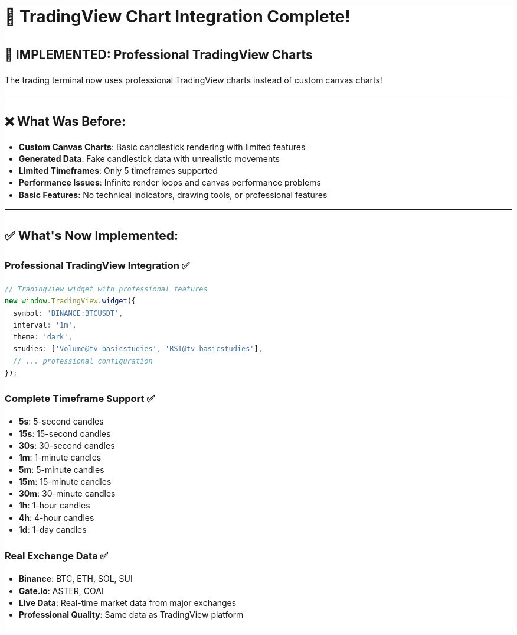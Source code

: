 # 🎯 TradingView Chart Integration Complete!

## 🎉 **IMPLEMENTED: Professional TradingView Charts**

The trading terminal now uses professional TradingView charts instead of custom canvas charts!

---

## ❌ **What Was Before:**
- **Custom Canvas Charts**: Basic candlestick rendering with limited features
- **Generated Data**: Fake candlestick data with unrealistic movements
- **Limited Timeframes**: Only 5 timeframes supported
- **Performance Issues**: Infinite render loops and canvas performance problems
- **Basic Features**: No technical indicators, drawing tools, or professional features

---

## ✅ **What's Now Implemented:**

### **Professional TradingView Integration** ✅
```typescript
// TradingView widget with professional features
new window.TradingView.widget({
  symbol: 'BINANCE:BTCUSDT',
  interval: '1m',
  theme: 'dark',
  studies: ['Volume@tv-basicstudies', 'RSI@tv-basicstudies'],
  // ... professional configuration
});
```

### **Complete Timeframe Support** ✅
- **5s**: 5-second candles
- **15s**: 15-second candles  
- **30s**: 30-second candles
- **1m**: 1-minute candles
- **5m**: 5-minute candles
- **15m**: 15-minute candles
- **30m**: 30-minute candles
- **1h**: 1-hour candles
- **4h**: 4-hour candles
- **1d**: 1-day candles

### **Real Exchange Data** ✅
- **Binance**: BTC, ETH, SOL, SUI
- **Gate.io**: ASTER, COAI
- **Live Data**: Real-time market data from major exchanges
- **Professional Quality**: Same data as TradingView platform

---